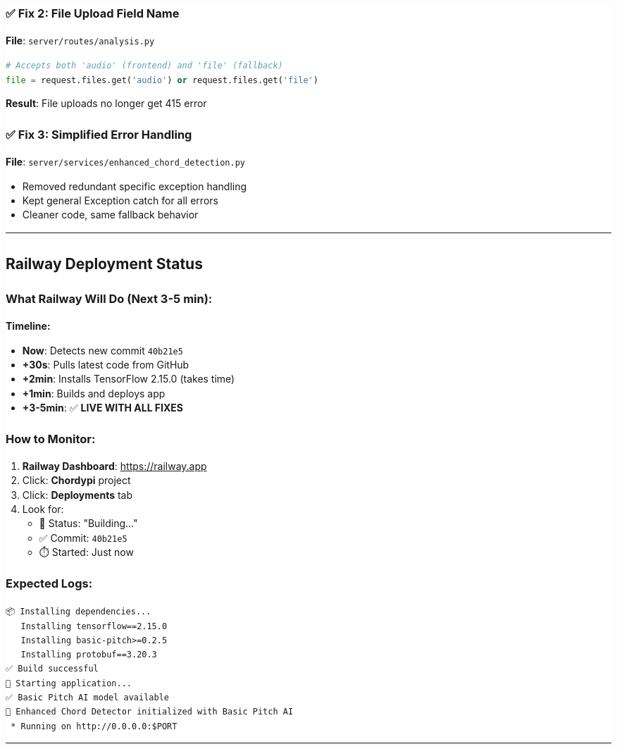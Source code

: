 ### ✅ Fix 2: File Upload Field Name
**File**: `server/routes/analysis.py`
```python
# Accepts both 'audio' (frontend) and 'file' (fallback)
file = request.files.get('audio') or request.files.get('file')
```
**Result**: File uploads no longer get 415 error

### ✅ Fix 3: Simplified Error Handling
**File**: `server/services/enhanced_chord_detection.py`
- Removed redundant specific exception handling
- Kept general Exception catch for all errors
- Cleaner code, same fallback behavior

---

## Railway Deployment Status

### What Railway Will Do (Next 3-5 min):

**Timeline:**
- **Now**: Detects new commit `40b21e5`
- **+30s**: Pulls latest code from GitHub
- **+2min**: Installs TensorFlow 2.15.0 (takes time)
- **+1min**: Builds and deploys app
- **+3-5min**: ✅ **LIVE WITH ALL FIXES**

### How to Monitor:

1. **Railway Dashboard**: https://railway.app
2. Click: **Chordypi** project
3. Click: **Deployments** tab
4. Look for:
   - 🔄 Status: "Building..."
   - ✅ Commit: `40b21e5`
   - ⏱️ Started: Just now

### Expected Logs:
```
📦 Installing dependencies...
   Installing tensorflow==2.15.0
   Installing basic-pitch>=0.2.5
   Installing protobuf==3.20.3
✅ Build successful
🚀 Starting application...
✅ Basic Pitch AI model available
🎵 Enhanced Chord Detector initialized with Basic Pitch AI
 * Running on http://0.0.0.0:$PORT
```

---
